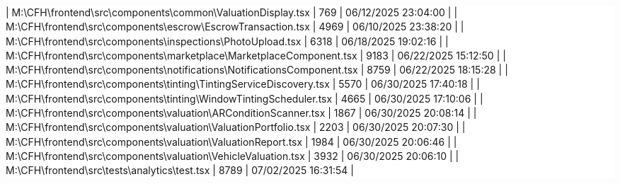 | M:\CFH\frontend\src\components\common\ValuationDisplay.tsx | 769 | 06/12/2025 23:04:00 |
| M:\CFH\frontend\src\components\escrow\EscrowTransaction.tsx | 4969 | 06/10/2025 23:38:20 |
| M:\CFH\frontend\src\components\inspections\PhotoUpload.tsx | 6318 | 06/18/2025 19:02:16 |
| M:\CFH\frontend\src\components\marketplace\MarketplaceComponent.tsx | 9183 | 06/22/2025 15:12:50 |
| M:\CFH\frontend\src\components\notifications\NotificationsComponent.tsx | 8759 | 06/22/2025 18:15:28 |
| M:\CFH\frontend\src\components\tinting\TintingServiceDiscovery.tsx | 5570 | 06/30/2025 17:40:18 |
| M:\CFH\frontend\src\components\tinting\WindowTintingScheduler.tsx | 4665 | 06/30/2025 17:10:06 |
| M:\CFH\frontend\src\components\valuation\ARConditionScanner.tsx | 1867 | 06/30/2025 20:08:14 |
| M:\CFH\frontend\src\components\valuation\ValuationPortfolio.tsx | 2203 | 06/30/2025 20:07:30 |
| M:\CFH\frontend\src\components\valuation\ValuationReport.tsx | 1984 | 06/30/2025 20:06:46 |
| M:\CFH\frontend\src\components\valuation\VehicleValuation.tsx | 3932 | 06/30/2025 20:06:10 |
| M:\CFH\frontend\src\tests\analytics\test.tsx | 8789 | 07/02/2025 16:31:54 |
